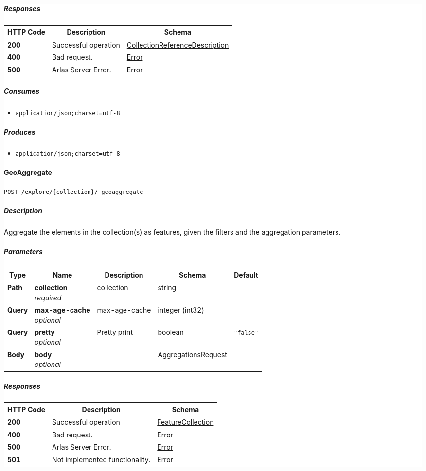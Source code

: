 
##### Responses

|HTTP Code|Description|Schema|
|---|---|---|
|**200**|Successful operation|[CollectionReferenceDescription](#collectionreferencedescription)|
|**400**|Bad request.|[Error](#error)|
|**500**|Arlas Server Error.|[Error](#error)|


##### Consumes

* `application/json;charset=utf-8`


##### Produces

* `application/json;charset=utf-8`


<a name="geoaggregatepost"></a>
#### GeoAggregate
```
POST /explore/{collection}/_geoaggregate
```


##### Description
Aggregate the elements in the collection(s) as features, given the filters and the aggregation parameters.


##### Parameters

|Type|Name|Description|Schema|Default|
|---|---|---|---|---|
|**Path**|**collection**  <br>*required*|collection|string||
|**Query**|**max-age-cache**  <br>*optional*|max-age-cache|integer (int32)||
|**Query**|**pretty**  <br>*optional*|Pretty print|boolean|`"false"`|
|**Body**|**body**  <br>*optional*||[AggregationsRequest](#aggregationsrequest)||


##### Responses

|HTTP Code|Description|Schema|
|---|---|---|
|**200**|Successful operation|[FeatureCollection](#featurecollection)|
|**400**|Bad request.|[Error](#error)|
|**500**|Arlas Server Error.|[Error](#error)|
|**501**|Not implemented functionality.|[Error](#error)|

